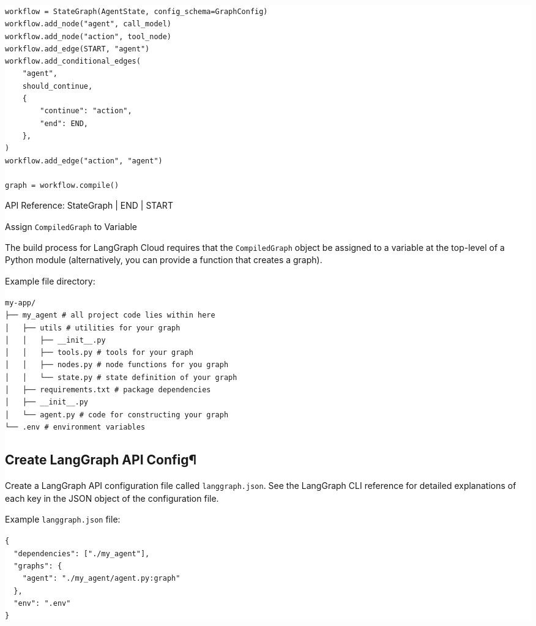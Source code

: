     workflow = StateGraph(AgentState, config_schema=GraphConfig)
    workflow.add_node("agent", call_model)
    workflow.add_node("action", tool_node)
    workflow.add_edge(START, "agent")
    workflow.add_conditional_edges(
        "agent",
        should_continue,
        {
            "continue": "action",
            "end": END,
        },
    )
    workflow.add_edge("action", "agent")
    
    graph = workflow.compile()
    

API Reference: StateGraph | END | START

Assign `CompiledGraph` to Variable

The build process for LangGraph Cloud requires that the `CompiledGraph` object
be assigned to a variable at the top-level of a Python module (alternatively,
you can provide a function that creates a graph).

Example file directory:

    
    
    my-app/
    ├── my_agent # all project code lies within here
    │   ├── utils # utilities for your graph
    │   │   ├── __init__.py
    │   │   ├── tools.py # tools for your graph
    │   │   ├── nodes.py # node functions for you graph
    │   │   └── state.py # state definition of your graph
    │   ├── requirements.txt # package dependencies
    │   ├── __init__.py
    │   └── agent.py # code for constructing your graph
    └── .env # environment variables
    

## Create LangGraph API Config¶

Create a LangGraph API configuration file called `langgraph.json`. See the
LangGraph CLI reference for detailed explanations of each key in the JSON
object of the configuration file.

Example `langgraph.json` file:

    
    
    {
      "dependencies": ["./my_agent"],
      "graphs": {
        "agent": "./my_agent/agent.py:graph"
      },
      "env": ".env"
    }
    